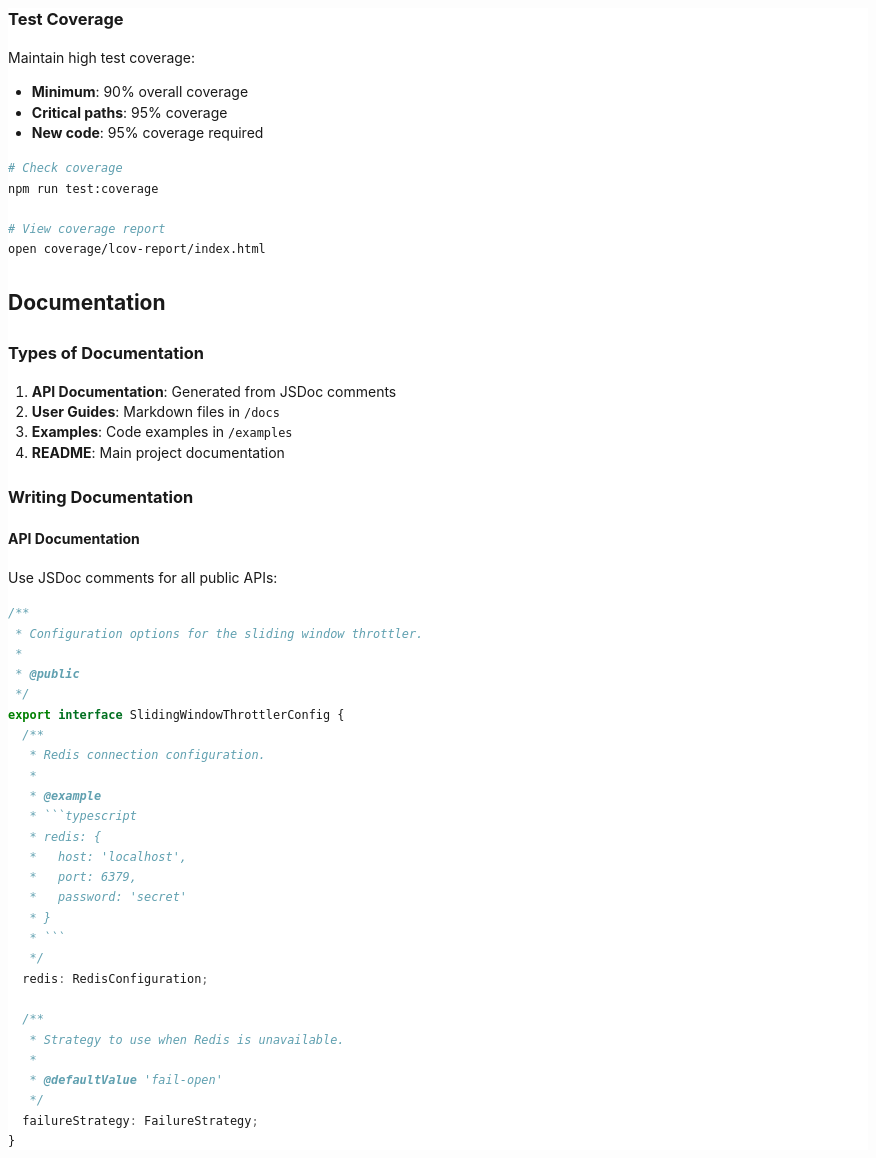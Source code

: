 ### Test Coverage

Maintain high test coverage:

- **Minimum**: 90% overall coverage
- **Critical paths**: 95% coverage
- **New code**: 95% coverage required

```bash
# Check coverage
npm run test:coverage

# View coverage report
open coverage/lcov-report/index.html
```

## Documentation

### Types of Documentation

1. **API Documentation**: Generated from JSDoc comments
2. **User Guides**: Markdown files in `/docs`
3. **Examples**: Code examples in `/examples`
4. **README**: Main project documentation

### Writing Documentation

#### API Documentation

Use JSDoc comments for all public APIs:

```typescript
/**
 * Configuration options for the sliding window throttler.
 * 
 * @public
 */
export interface SlidingWindowThrottlerConfig {
  /**
   * Redis connection configuration.
   * 
   * @example
   * ```typescript
   * redis: {
   *   host: 'localhost',
   *   port: 6379,
   *   password: 'secret'
   * }
   * ```
   */
  redis: RedisConfiguration;
  
  /**
   * Strategy to use when Redis is unavailable.
   * 
   * @defaultValue 'fail-open'
   */
  failureStrategy: FailureStrategy;
}
```
